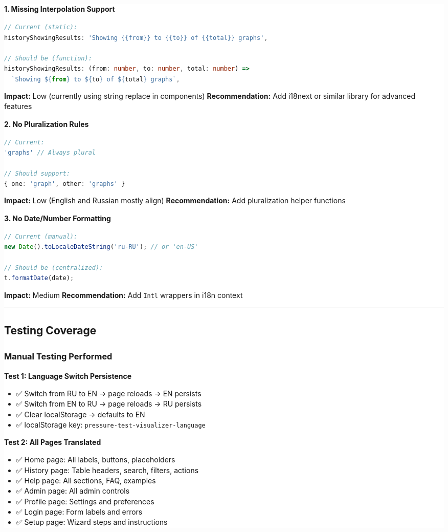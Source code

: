 **1. Missing Interpolation Support**

```typescript
// Current (static):
historyShowingResults: 'Showing {{from}} to {{to}} of {{total}} graphs',

// Should be (function):
historyShowingResults: (from: number, to: number, total: number) =>
  `Showing ${from} to ${to} of ${total} graphs`,
```

**Impact:** Low (currently using string replace in components)
**Recommendation:** Add i18next or similar library for advanced features

**2. No Pluralization Rules**

```typescript
// Current:
'graphs' // Always plural

// Should support:
{ one: 'graph', other: 'graphs' }
```

**Impact:** Low (English and Russian mostly align)
**Recommendation:** Add pluralization helper functions

**3. No Date/Number Formatting**

```typescript
// Current (manual):
new Date().toLocaleDateString('ru-RU'); // or 'en-US'

// Should be (centralized):
t.formatDate(date);
```

**Impact:** Medium
**Recommendation:** Add `Intl` wrappers in i18n context

---

## Testing Coverage

### Manual Testing Performed

**Test 1: Language Switch Persistence**

- ✅ Switch from RU to EN → page reloads → EN persists
- ✅ Switch from EN to RU → page reloads → RU persists
- ✅ Clear localStorage → defaults to EN
- ✅ localStorage key: `pressure-test-visualizer-language`

**Test 2: All Pages Translated**

- ✅ Home page: All labels, buttons, placeholders
- ✅ History page: Table headers, search, filters, actions
- ✅ Help page: All sections, FAQ, examples
- ✅ Admin page: All admin controls
- ✅ Profile page: Settings and preferences
- ✅ Login page: Form labels and errors
- ✅ Setup page: Wizard steps and instructions

